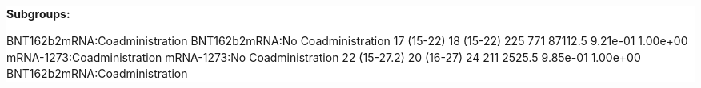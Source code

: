 <strong>Subgroups: </strong>
</td>
</tr>
<tr>
<td style="text-align:left;padding-left: 2em;" indentlevel="1">
BNT162b2mRNA:Coadministration
</td>
<td style="text-align:left;">
BNT162b2mRNA:No Coadministration
</td>
<td style="text-align:left;">
17 (15-22)
</td>
<td style="text-align:left;">
18 (15-22)
</td>
<td style="text-align:right;">
225
</td>
<td style="text-align:right;">
771
</td>
<td style="text-align:right;">
87112.5
</td>
<td style="text-align:right;">
9.21e-01
</td>
<td style="text-align:right;">
1.00e+00
</td>
</tr>
<tr>
<td style="text-align:left;padding-left: 2em;" indentlevel="1">
mRNA-1273:Coadministration
</td>
<td style="text-align:left;">
mRNA-1273:No Coadministration
</td>
<td style="text-align:left;">
22 (15-27.2)
</td>
<td style="text-align:left;">
20 (16-27)
</td>
<td style="text-align:right;">
24
</td>
<td style="text-align:right;">
211
</td>
<td style="text-align:right;">
2525.5
</td>
<td style="text-align:right;">
9.85e-01
</td>
<td style="text-align:right;">
1.00e+00
</td>
</tr>
<tr>
<td style="text-align:left;padding-left: 2em;" indentlevel="1">
BNT162b2mRNA:Coadministration